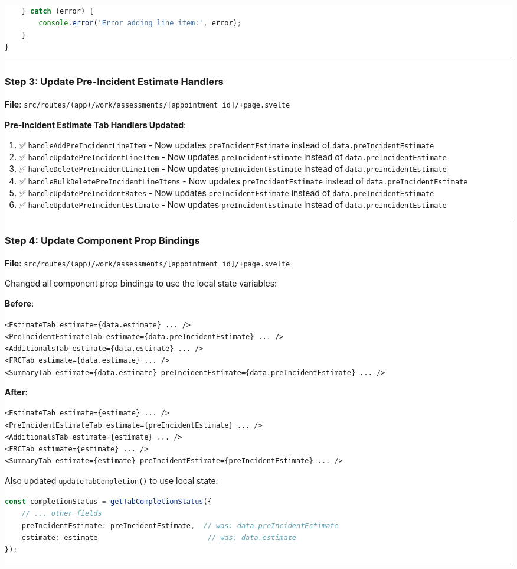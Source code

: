 ```typescript
    } catch (error) {
        console.error('Error adding line item:', error);
    }
}
```

---

### Step 3: Update Pre-Incident Estimate Handlers

**File**: `src/routes/(app)/work/assessments/[appointment_id]/+page.svelte`

**Pre-Incident Estimate Tab Handlers Updated**:
1. ✅ `handleAddPreIncidentLineItem` - Now updates `preIncidentEstimate` instead of `data.preIncidentEstimate`
2. ✅ `handleUpdatePreIncidentLineItem` - Now updates `preIncidentEstimate` instead of `data.preIncidentEstimate`
3. ✅ `handleDeletePreIncidentLineItem` - Now updates `preIncidentEstimate` instead of `data.preIncidentEstimate`
4. ✅ `handleBulkDeletePreIncidentLineItems` - Now updates `preIncidentEstimate` instead of `data.preIncidentEstimate`
5. ✅ `handleUpdatePreIncidentRates` - Now updates `preIncidentEstimate` instead of `data.preIncidentEstimate`
6. ✅ `handleUpdatePreIncidentEstimate` - Now updates `preIncidentEstimate` instead of `data.preIncidentEstimate`

---

### Step 4: Update Component Prop Bindings

**File**: `src/routes/(app)/work/assessments/[appointment_id]/+page.svelte`

Changed all component prop bindings to use the local state variables:

**Before**:
```svelte
<EstimateTab estimate={data.estimate} ... />
<PreIncidentEstimateTab estimate={data.preIncidentEstimate} ... />
<AdditionalsTab estimate={data.estimate} ... />
<FRCTab estimate={data.estimate} ... />
<SummaryTab estimate={data.estimate} preIncidentEstimate={data.preIncidentEstimate} ... />
```

**After**:
```svelte
<EstimateTab estimate={estimate} ... />
<PreIncidentEstimateTab estimate={preIncidentEstimate} ... />
<AdditionalsTab estimate={estimate} ... />
<FRCTab estimate={estimate} ... />
<SummaryTab estimate={estimate} preIncidentEstimate={preIncidentEstimate} ... />
```

Also updated `updateTabCompletion()` to use local state:
```typescript
const completionStatus = getTabCompletionStatus({
    // ... other fields
    preIncidentEstimate: preIncidentEstimate,  // was: data.preIncidentEstimate
    estimate: estimate                          // was: data.estimate
});
```

---